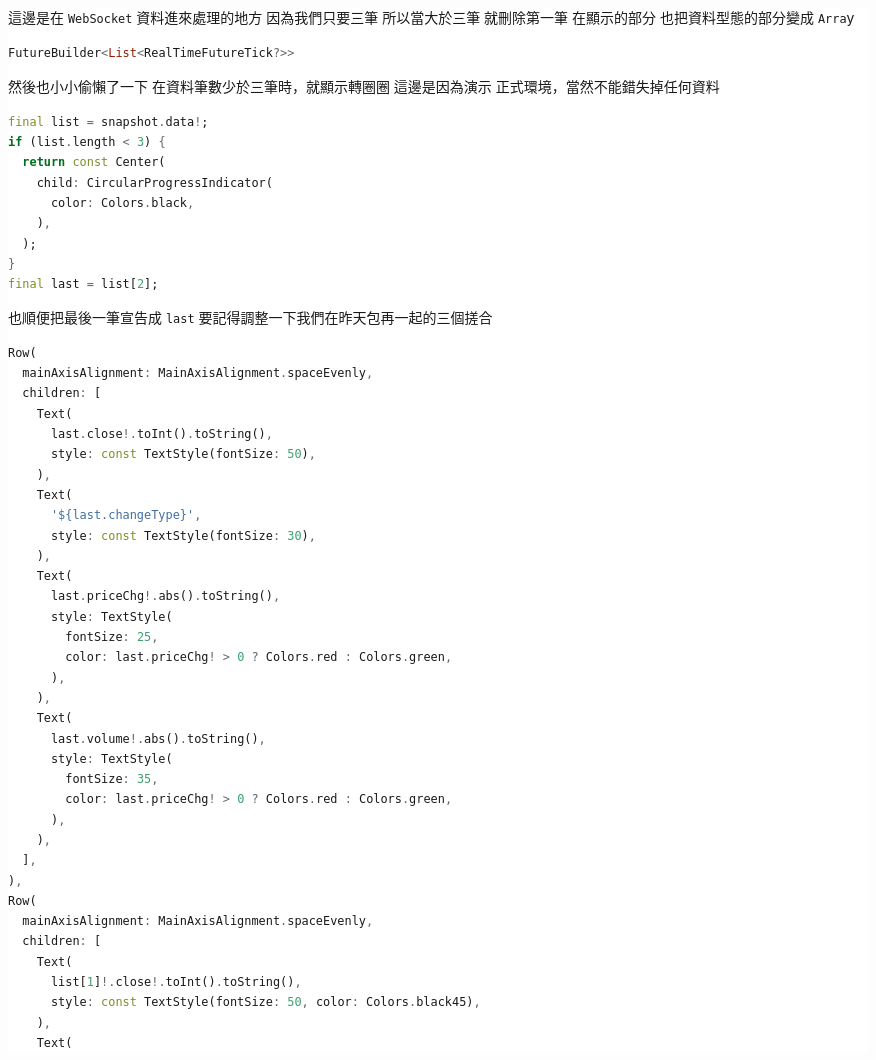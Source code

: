 這邊是在 `WebSocket` 資料進來處理的地方
因為我們只要三筆
所以當大於三筆
就刪除第一筆
在顯示的部分
也把資料型態的部分變成 `Arra`y

```dart
FutureBuilder<List<RealTimeFutureTick?>>
```

然後也小小偷懶了一下
在資料筆數少於三筆時，就顯示轉圈圈
這邊是因為演示
正式環境，當然不能錯失掉任何資料

```dart
final list = snapshot.data!;
if (list.length < 3) {
  return const Center(
    child: CircularProgressIndicator(
      color: Colors.black,
    ),
  );
}
final last = list[2];
```

也順便把最後一筆宣告成 `last`
要記得調整一下我們在昨天包再一起的三個搓合

```dart
Row(
  mainAxisAlignment: MainAxisAlignment.spaceEvenly,
  children: [
    Text(
      last.close!.toInt().toString(),
      style: const TextStyle(fontSize: 50),
    ),
    Text(
      '${last.changeType}',
      style: const TextStyle(fontSize: 30),
    ),
    Text(
      last.priceChg!.abs().toString(),
      style: TextStyle(
        fontSize: 25,
        color: last.priceChg! > 0 ? Colors.red : Colors.green,
      ),
    ),
    Text(
      last.volume!.abs().toString(),
      style: TextStyle(
        fontSize: 35,
        color: last.priceChg! > 0 ? Colors.red : Colors.green,
      ),
    ),
  ],
),
Row(
  mainAxisAlignment: MainAxisAlignment.spaceEvenly,
  children: [
    Text(
      list[1]!.close!.toInt().toString(),
      style: const TextStyle(fontSize: 50, color: Colors.black45),
    ),
    Text(
```